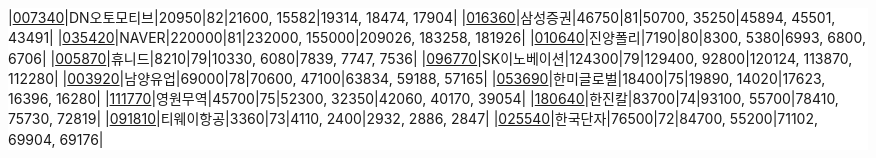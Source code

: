 |[007340](https://finance.daum.net/quotes/A007340)|DN오토모티브|20950|82|21600, 15582|19314, 18474, 17904|
|[016360](https://finance.daum.net/quotes/A016360)|삼성증권|46750|81|50700, 35250|45894, 45501, 43491|
|[035420](https://finance.daum.net/quotes/A035420)|NAVER|220000|81|232000, 155000|209026, 183258, 181926|
|[010640](https://finance.daum.net/quotes/A010640)|진양폴리|7190|80|8300, 5380|6993, 6800, 6706|
|[005870](https://finance.daum.net/quotes/A005870)|휴니드|8210|79|10330, 6080|7839, 7747, 7536|
|[096770](https://finance.daum.net/quotes/A096770)|SK이노베이션|124300|79|129400, 92800|120124, 113870, 112280|
|[003920](https://finance.daum.net/quotes/A003920)|남양유업|69000|78|70600, 47100|63834, 59188, 57165|
|[053690](https://finance.daum.net/quotes/A053690)|한미글로벌|18400|75|19890, 14020|17623, 16396, 16280|
|[111770](https://finance.daum.net/quotes/A111770)|영원무역|45700|75|52300, 32350|42060, 40170, 39054|
|[180640](https://finance.daum.net/quotes/A180640)|한진칼|83700|74|93100, 55700|78410, 75730, 72819|
|[091810](https://finance.daum.net/quotes/A091810)|티웨이항공|3360|73|4110, 2400|2932, 2886, 2847|
|[025540](https://finance.daum.net/quotes/A025540)|한국단자|76500|72|84700, 55200|71102, 69904, 69176|


